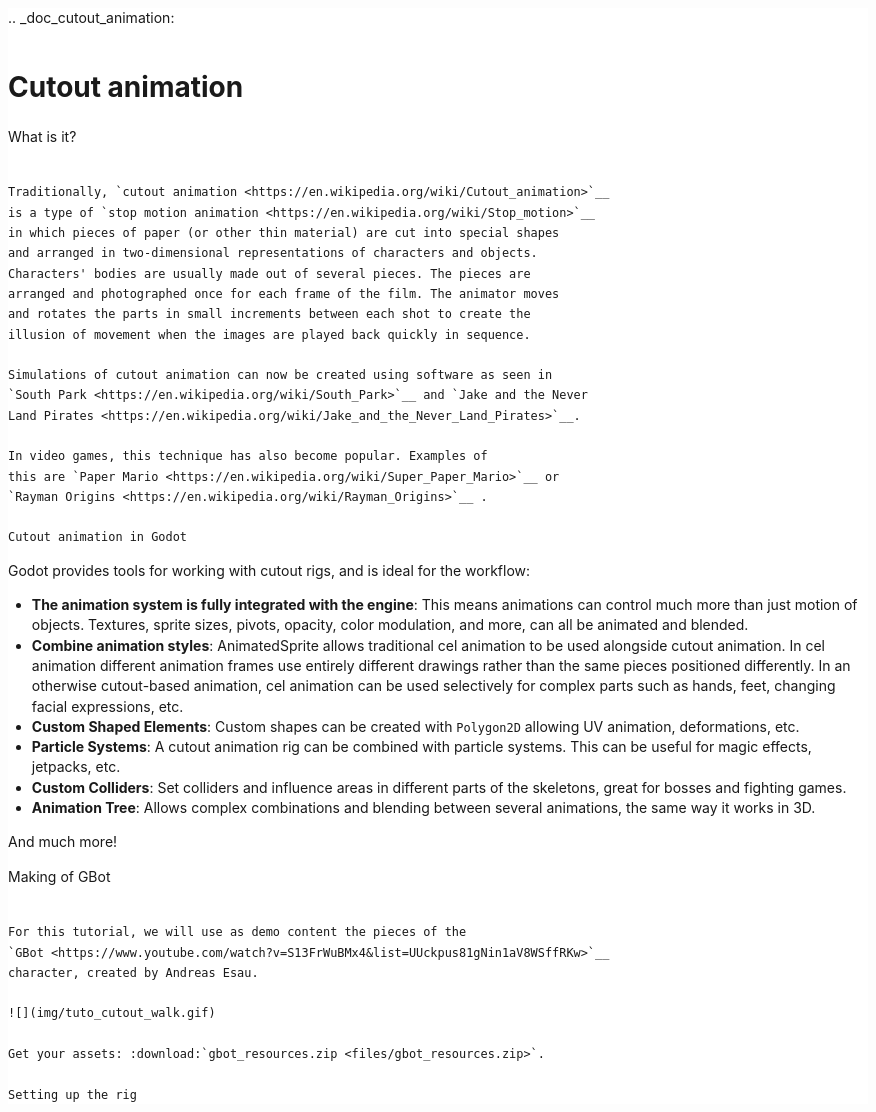 .. _doc_cutout_animation:

Cutout animation
================

What is it?
~~~~~~~~~~~

Traditionally, `cutout animation <https://en.wikipedia.org/wiki/Cutout_animation>`__
is a type of `stop motion animation <https://en.wikipedia.org/wiki/Stop_motion>`__
in which pieces of paper (or other thin material) are cut into special shapes
and arranged in two-dimensional representations of characters and objects.
Characters' bodies are usually made out of several pieces. The pieces are
arranged and photographed once for each frame of the film. The animator moves
and rotates the parts in small increments between each shot to create the
illusion of movement when the images are played back quickly in sequence.

Simulations of cutout animation can now be created using software as seen in
`South Park <https://en.wikipedia.org/wiki/South_Park>`__ and `Jake and the Never
Land Pirates <https://en.wikipedia.org/wiki/Jake_and_the_Never_Land_Pirates>`__.

In video games, this technique has also become popular. Examples of
this are `Paper Mario <https://en.wikipedia.org/wiki/Super_Paper_Mario>`__ or
`Rayman Origins <https://en.wikipedia.org/wiki/Rayman_Origins>`__ .

Cutout animation in Godot
~~~~~~~~~~~~~~~~~~~~~~~~~

Godot provides tools for working with cutout rigs, and is ideal for the workflow:

-  **The animation system is fully integrated with the engine**: This
   means animations can control much more than just motion of objects. Textures,
   sprite sizes, pivots, opacity, color modulation, and more, can all be animated
   and blended.
-  **Combine animation styles**: AnimatedSprite allows traditional cel animation
   to be used alongside cutout animation. In cel animation different animation
   frames use entirely different drawings rather than the same pieces positioned
   differently. In an otherwise cutout-based animation, cel animation can be used
   selectively for complex parts such as hands, feet, changing facial expressions,
   etc.
-  **Custom Shaped Elements**: Custom shapes can be created with
   `Polygon2D`
   allowing UV animation, deformations, etc.
-  **Particle Systems**: A cutout animation rig can be combined with particle
   systems. This can be useful for magic effects, jetpacks, etc.
-  **Custom Colliders**: Set colliders and influence areas in different
   parts of the skeletons, great for bosses and fighting games.
-  **Animation Tree**: Allows complex combinations and blending between
   several animations, the same way it works in 3D.

And much more!

Making of GBot
~~~~~~~~~~~~~~

For this tutorial, we will use as demo content the pieces of the
`GBot <https://www.youtube.com/watch?v=S13FrWuBMx4&list=UUckpus81gNin1aV8WSffRKw>`__
character, created by Andreas Esau.

![](img/tuto_cutout_walk.gif)

Get your assets: :download:`gbot_resources.zip <files/gbot_resources.zip>`.

Setting up the rig
~~~~~~~~~~~~~~~~~~
